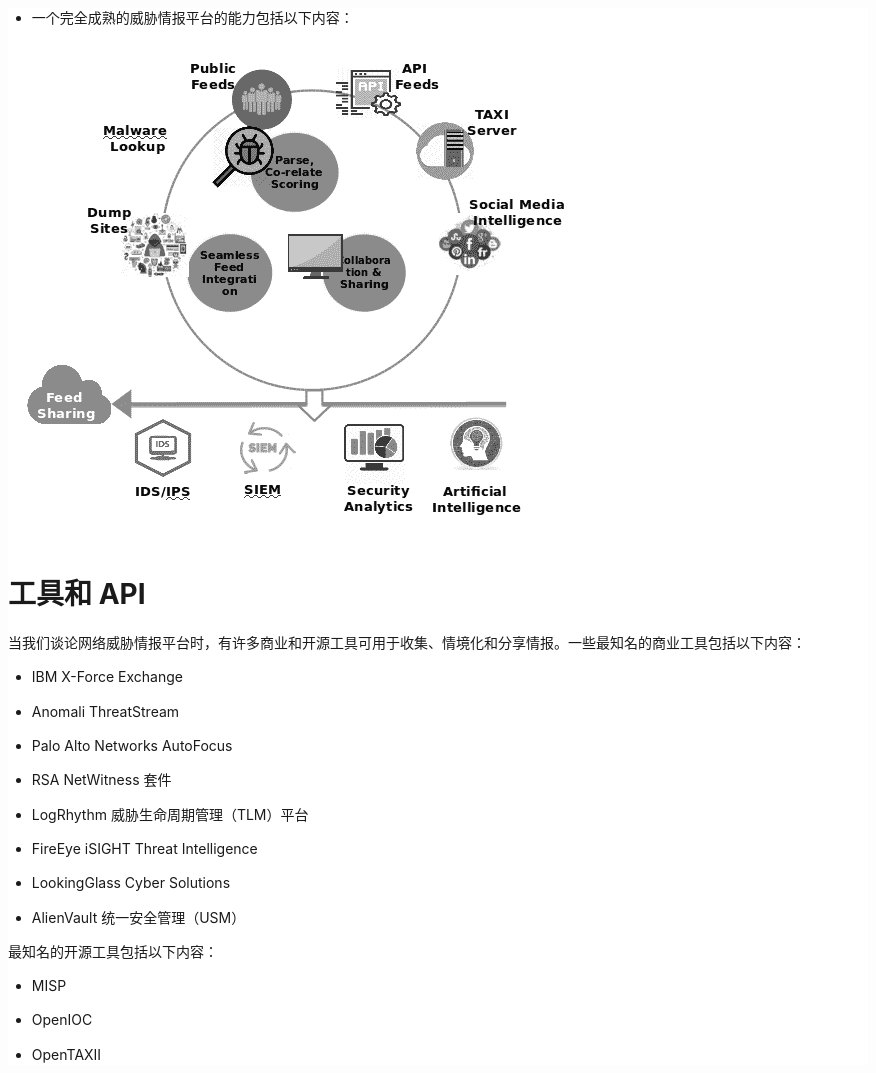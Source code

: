 +   一个完全成熟的威胁情报平台的能力包括以下内容：

![](img/00538934-7b26-490c-bf42-af07ecf6437f.png)

# 工具和 API

当我们谈论网络威胁情报平台时，有许多商业和开源工具可用于收集、情境化和分享情报。一些最知名的商业工具包括以下内容：

+   IBM X-Force Exchange

+   Anomali ThreatStream

+   Palo Alto Networks AutoFocus

+   RSA NetWitness 套件

+   LogRhythm 威胁生命周期管理（TLM）平台

+   FireEye iSIGHT Threat Intelligence

+   LookingGlass Cyber Solutions

+   AlienVault 统一安全管理（USM）

最知名的开源工具包括以下内容：

+   MISP

+   OpenIOC

+   OpenTAXII
